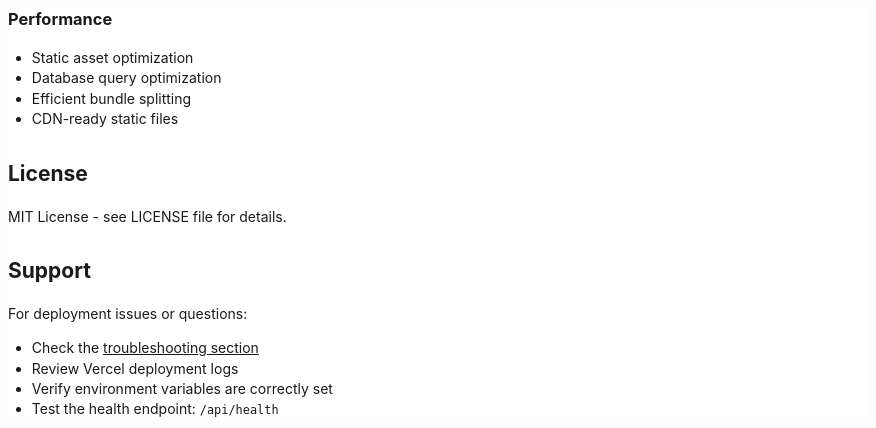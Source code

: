 ### Performance
- Static asset optimization
- Database query optimization
- Efficient bundle splitting
- CDN-ready static files

## License

MIT License - see LICENSE file for details.

## Support

For deployment issues or questions:
- Check the [troubleshooting section](#troubleshooting)
- Review Vercel deployment logs
- Verify environment variables are correctly set
- Test the health endpoint: `/api/health`